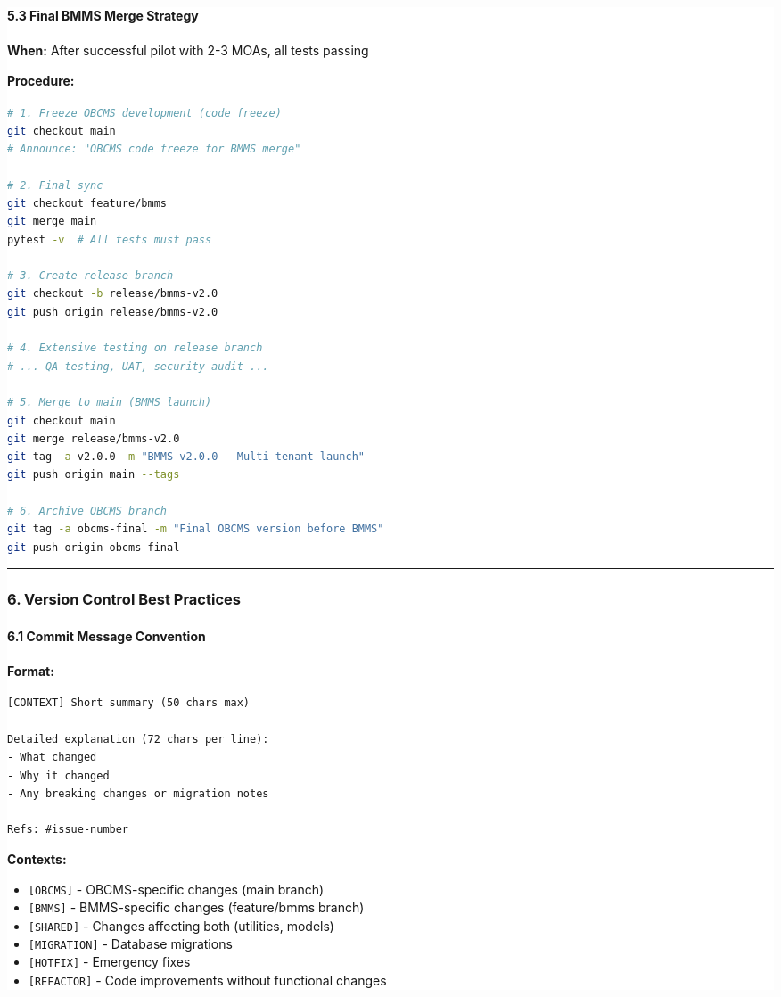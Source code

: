 #### 5.3 Final BMMS Merge Strategy

**When:** After successful pilot with 2-3 MOAs, all tests passing

**Procedure:**
```bash
# 1. Freeze OBCMS development (code freeze)
git checkout main
# Announce: "OBCMS code freeze for BMMS merge"

# 2. Final sync
git checkout feature/bmms
git merge main
pytest -v  # All tests must pass

# 3. Create release branch
git checkout -b release/bmms-v2.0
git push origin release/bmms-v2.0

# 4. Extensive testing on release branch
# ... QA testing, UAT, security audit ...

# 5. Merge to main (BMMS launch)
git checkout main
git merge release/bmms-v2.0
git tag -a v2.0.0 -m "BMMS v2.0.0 - Multi-tenant launch"
git push origin main --tags

# 6. Archive OBCMS branch
git tag -a obcms-final -m "Final OBCMS version before BMMS"
git push origin obcms-final
```

---

### 6. Version Control Best Practices

#### 6.1 Commit Message Convention

**Format:**
```
[CONTEXT] Short summary (50 chars max)

Detailed explanation (72 chars per line):
- What changed
- Why it changed
- Any breaking changes or migration notes

Refs: #issue-number
```

**Contexts:**
- `[OBCMS]` - OBCMS-specific changes (main branch)
- `[BMMS]` - BMMS-specific changes (feature/bmms branch)
- `[SHARED]` - Changes affecting both (utilities, models)
- `[MIGRATION]` - Database migrations
- `[HOTFIX]` - Emergency fixes
- `[REFACTOR]` - Code improvements without functional changes
